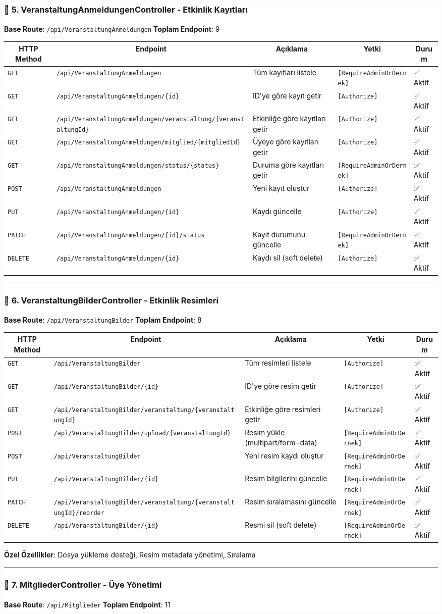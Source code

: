 ### 📝 **5. VeranstaltungAnmeldungenController - Etkinlik Kayıtları**
**Base Route**: `/api/VeranstaltungAnmeldungen`
**Toplam Endpoint**: 9

| HTTP Method | Endpoint | Açıklama | Yetki | Durum |
|-------------|----------|----------|-------|-------|
| `GET` | `/api/VeranstaltungAnmeldungen` | Tüm kayıtları listele | `[RequireAdminOrDernek]` | ✅ Aktif |
| `GET` | `/api/VeranstaltungAnmeldungen/{id}` | ID'ye göre kayıt getir | `[Authorize]` | ✅ Aktif |
| `GET` | `/api/VeranstaltungAnmeldungen/veranstaltung/{veranstaltungId}` | Etkinliğe göre kayıtları getir | `[Authorize]` | ✅ Aktif |
| `GET` | `/api/VeranstaltungAnmeldungen/mitglied/{mitgliedId}` | Üyeye göre kayıtları getir | `[Authorize]` | ✅ Aktif |
| `GET` | `/api/VeranstaltungAnmeldungen/status/{status}` | Duruma göre kayıtları getir | `[RequireAdminOrDernek]` | ✅ Aktif |
| `POST` | `/api/VeranstaltungAnmeldungen` | Yeni kayıt oluştur | `[Authorize]` | ✅ Aktif |
| `PUT` | `/api/VeranstaltungAnmeldungen/{id}` | Kaydı güncelle | `[Authorize]` | ✅ Aktif |
| `PATCH` | `/api/VeranstaltungAnmeldungen/{id}/status` | Kayıt durumunu güncelle | `[RequireAdminOrDernek]` | ✅ Aktif |
| `DELETE` | `/api/VeranstaltungAnmeldungen/{id}` | Kaydı sil (soft delete) | `[Authorize]` | ✅ Aktif |

---

### 📸 **6. VeranstaltungBilderController - Etkinlik Resimleri**
**Base Route**: `/api/VeranstaltungBilder`
**Toplam Endpoint**: 8

| HTTP Method | Endpoint | Açıklama | Yetki | Durum |
|-------------|----------|----------|-------|-------|
| `GET` | `/api/VeranstaltungBilder` | Tüm resimleri listele | `[Authorize]` | ✅ Aktif |
| `GET` | `/api/VeranstaltungBilder/{id}` | ID'ye göre resim getir | `[Authorize]` | ✅ Aktif |
| `GET` | `/api/VeranstaltungBilder/veranstaltung/{veranstaltungId}` | Etkinliğe göre resimleri getir | `[Authorize]` | ✅ Aktif |
| `POST` | `/api/VeranstaltungBilder/upload/{veranstaltungId}` | Resim yükle (multipart/form-data) | `[RequireAdminOrDernek]` | ✅ Aktif |
| `POST` | `/api/VeranstaltungBilder` | Yeni resim kaydı oluştur | `[RequireAdminOrDernek]` | ✅ Aktif |
| `PUT` | `/api/VeranstaltungBilder/{id}` | Resim bilgilerini güncelle | `[RequireAdminOrDernek]` | ✅ Aktif |
| `PATCH` | `/api/VeranstaltungBilder/veranstaltung/{veranstaltungId}/reorder` | Resim sıralamasını güncelle | `[RequireAdminOrDernek]` | ✅ Aktif |
| `DELETE` | `/api/VeranstaltungBilder/{id}` | Resmi sil (soft delete) | `[RequireAdminOrDernek]` | ✅ Aktif |

**Özel Özellikler**: Dosya yükleme desteği, Resim metadata yönetimi, Sıralama

---

### 👥 **7. MitgliederController - Üye Yönetimi**
**Base Route**: `/api/Mitglieder`
**Toplam Endpoint**: 11
